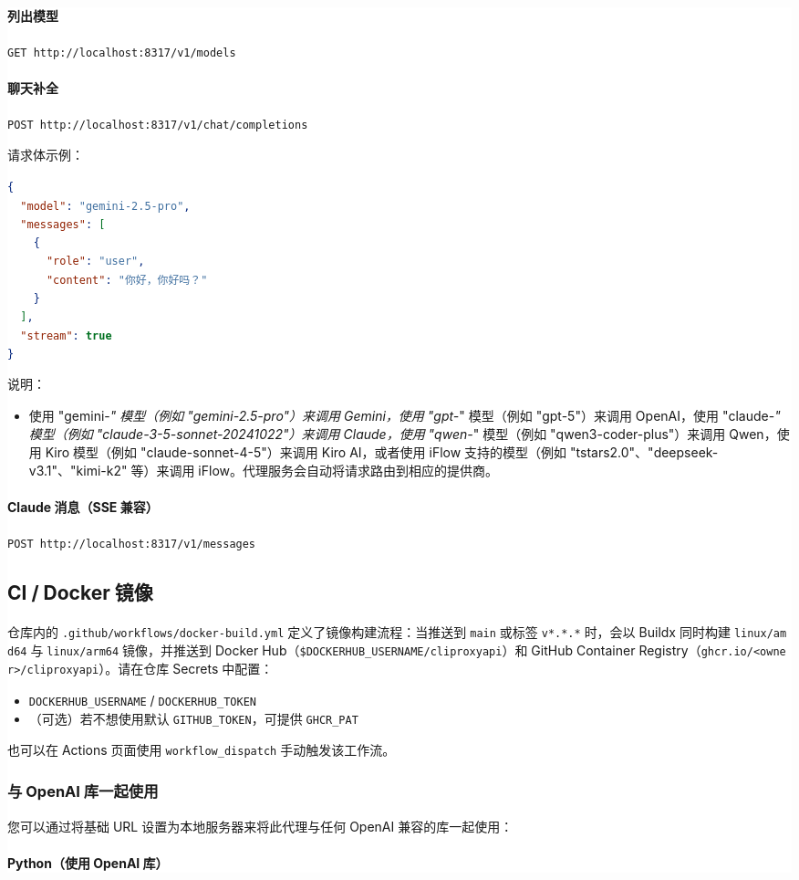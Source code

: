 #### 列出模型

```
GET http://localhost:8317/v1/models
```

#### 聊天补全

```
POST http://localhost:8317/v1/chat/completions
```

请求体示例：

```json
{
  "model": "gemini-2.5-pro",
  "messages": [
    {
      "role": "user",
      "content": "你好，你好吗？"
    }
  ],
  "stream": true
}
```

说明：
- 使用 "gemini-*" 模型（例如 "gemini-2.5-pro"）来调用 Gemini，使用 "gpt-*" 模型（例如 "gpt-5"）来调用 OpenAI，使用 "claude-*" 模型（例如 "claude-3-5-sonnet-20241022"）来调用 Claude，使用 "qwen-*" 模型（例如 "qwen3-coder-plus"）来调用 Qwen，使用 Kiro 模型（例如 "claude-sonnet-4-5"）来调用 Kiro AI，或者使用 iFlow 支持的模型（例如 "tstars2.0"、"deepseek-v3.1"、"kimi-k2" 等）来调用 iFlow。代理服务会自动将请求路由到相应的提供商。

#### Claude 消息（SSE 兼容）

```
POST http://localhost:8317/v1/messages
```

## CI / Docker 镜像

仓库内的 `.github/workflows/docker-build.yml` 定义了镜像构建流程：当推送到 `main` 或标签 `v*.*.*` 时，会以 Buildx 同时构建 `linux/amd64` 与 `linux/arm64` 镜像，并推送到 Docker Hub（`$DOCKERHUB_USERNAME/cliproxyapi`）和 GitHub Container Registry（`ghcr.io/<owner>/cliproxyapi`）。请在仓库 Secrets 中配置：

- `DOCKERHUB_USERNAME` / `DOCKERHUB_TOKEN`
- （可选）若不想使用默认 `GITHUB_TOKEN`，可提供 `GHCR_PAT`

也可以在 Actions 页面使用 `workflow_dispatch` 手动触发该工作流。

### 与 OpenAI 库一起使用

您可以通过将基础 URL 设置为本地服务器来将此代理与任何 OpenAI 兼容的库一起使用：

#### Python（使用 OpenAI 库）
